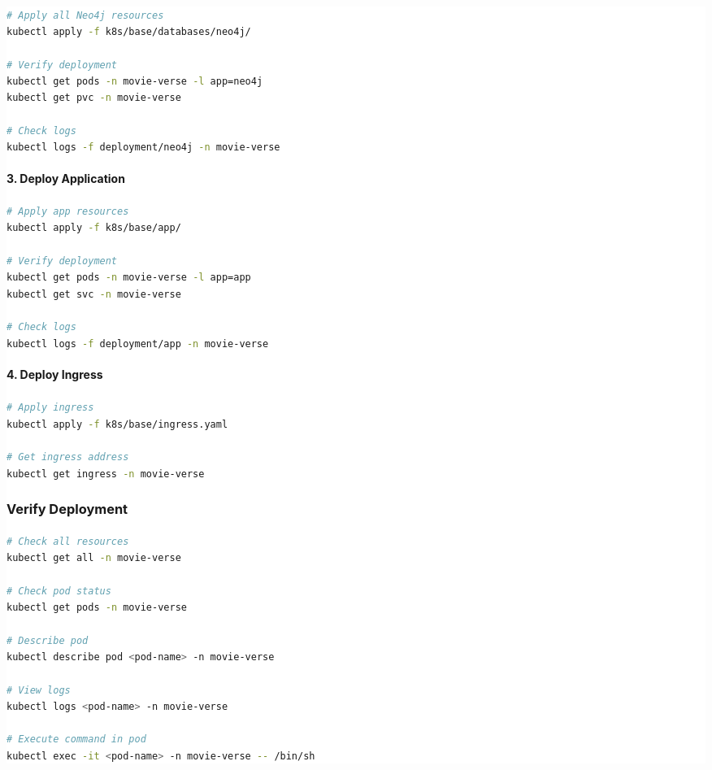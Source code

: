 ```bash
# Apply all Neo4j resources
kubectl apply -f k8s/base/databases/neo4j/

# Verify deployment
kubectl get pods -n movie-verse -l app=neo4j
kubectl get pvc -n movie-verse

# Check logs
kubectl logs -f deployment/neo4j -n movie-verse
```

#### 3. Deploy Application

```bash
# Apply app resources
kubectl apply -f k8s/base/app/

# Verify deployment
kubectl get pods -n movie-verse -l app=app
kubectl get svc -n movie-verse

# Check logs
kubectl logs -f deployment/app -n movie-verse
```

#### 4. Deploy Ingress

```bash
# Apply ingress
kubectl apply -f k8s/base/ingress.yaml

# Get ingress address
kubectl get ingress -n movie-verse
```

### Verify Deployment

```bash
# Check all resources
kubectl get all -n movie-verse

# Check pod status
kubectl get pods -n movie-verse

# Describe pod
kubectl describe pod <pod-name> -n movie-verse

# View logs
kubectl logs <pod-name> -n movie-verse

# Execute command in pod
kubectl exec -it <pod-name> -n movie-verse -- /bin/sh
```
